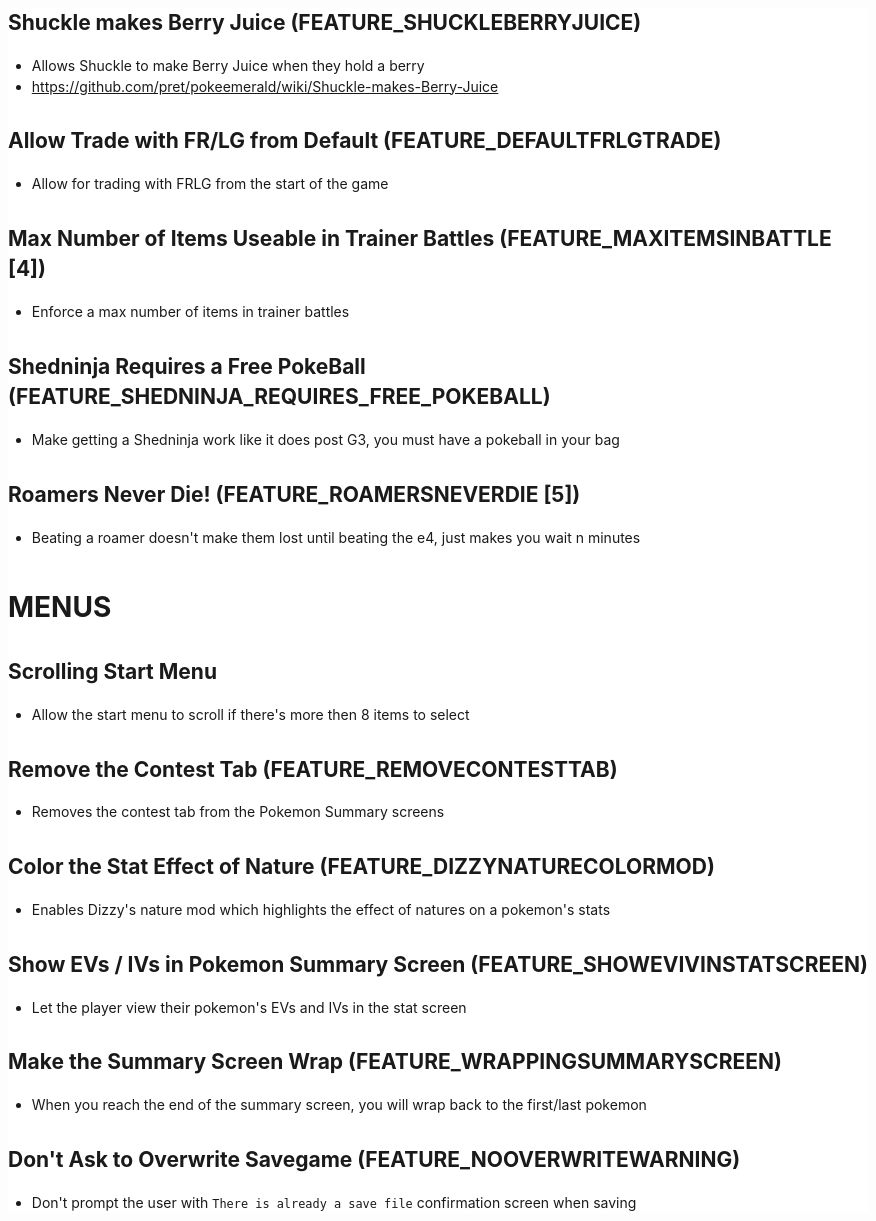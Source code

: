 ## Shuckle makes Berry Juice (FEATURE_SHUCKLEBERRYJUICE)
* Allows Shuckle to make Berry Juice when they hold a berry
* https://github.com/pret/pokeemerald/wiki/Shuckle-makes-Berry-Juice

## Allow Trade with FR/LG from Default (FEATURE_DEFAULTFRLGTRADE)
* Allow for trading with FRLG from the start of the game

## Max Number of Items Useable in Trainer Battles (FEATURE_MAXITEMSINBATTLE [4])
* Enforce a max number of items in trainer battles

## Shedninja Requires a Free PokeBall (FEATURE_SHEDNINJA_REQUIRES_FREE_POKEBALL)
*  Make getting a Shedninja work like it does post G3, you must have a pokeball in your bag

## Roamers Never Die! (FEATURE_ROAMERSNEVERDIE [5])
* Beating a roamer doesn't make them lost until beating the e4, just makes you wait n minutes


# MENUS
## Scrolling Start Menu
* Allow the start menu to scroll if there's more then 8 items to select
## Remove the Contest Tab (FEATURE_REMOVECONTESTTAB)
* Removes the contest tab from the Pokemon Summary screens

## Color the Stat Effect of Nature (FEATURE_DIZZYNATURECOLORMOD)
* Enables Dizzy's nature mod which highlights the effect of natures on a pokemon's stats

## Show EVs / IVs in Pokemon Summary Screen (FEATURE_SHOWEVIVINSTATSCREEN)
* Let the player view their pokemon's EVs and IVs in the stat screen

## Make the Summary Screen Wrap (FEATURE_WRAPPINGSUMMARYSCREEN)
* When you reach the end of the summary screen, you will wrap back to the first/last pokemon

## Don't Ask to Overwrite Savegame (FEATURE_NOOVERWRITEWARNING)
* Don't prompt the user with `There is already a save file` confirmation screen when saving
